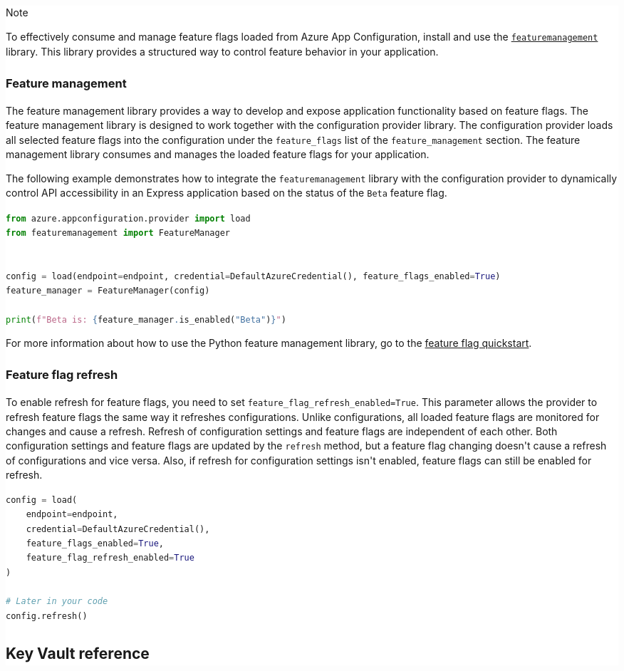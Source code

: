 > [!NOTE]
> To effectively consume and manage feature flags loaded from Azure App Configuration, install and use the [`featuremanagement`](https://pypi.org/project/featuremanagement/) library. This library provides a structured way to control feature behavior in your application.

### Feature management

The feature management library provides a way to develop and expose application functionality based on feature flags. The feature management library is designed to work together with the configuration provider library. The configuration provider loads all selected feature flags into the configuration under the `feature_flags` list of the `feature_management` section. The feature management library consumes and manages the loaded feature flags for your application.

The following example demonstrates how to integrate the `featuremanagement` library with the configuration provider to dynamically control API accessibility in an Express application based on the status of the `Beta` feature flag.

```python
from azure.appconfiguration.provider import load
from featuremanagement import FeatureManager


config = load(endpoint=endpoint, credential=DefaultAzureCredential(), feature_flags_enabled=True)
feature_manager = FeatureManager(config)

print(f"Beta is: {feature_manager.is_enabled("Beta")}")
```

For more information about how to use the Python feature management library, go to the [feature flag quickstart](./quickstart-feature-flag-python.md).

### Feature flag refresh

To enable refresh for feature flags, you need to set `feature_flag_refresh_enabled=True`. This parameter allows the provider to refresh feature flags the same way it refreshes configurations. Unlike configurations, all loaded feature flags are monitored for changes and cause a refresh. Refresh of configuration settings and feature flags are independent of each other. Both configuration settings and feature flags are updated by the `refresh` method, but a feature flag changing doesn't cause a refresh of configurations and vice versa. Also, if refresh for configuration settings isn't enabled, feature flags can still be enabled for refresh.

```python
config = load(
    endpoint=endpoint, 
    credential=DefaultAzureCredential(), 
    feature_flags_enabled=True, 
    feature_flag_refresh_enabled=True
)

# Later in your code
config.refresh()
```

## Key Vault reference
